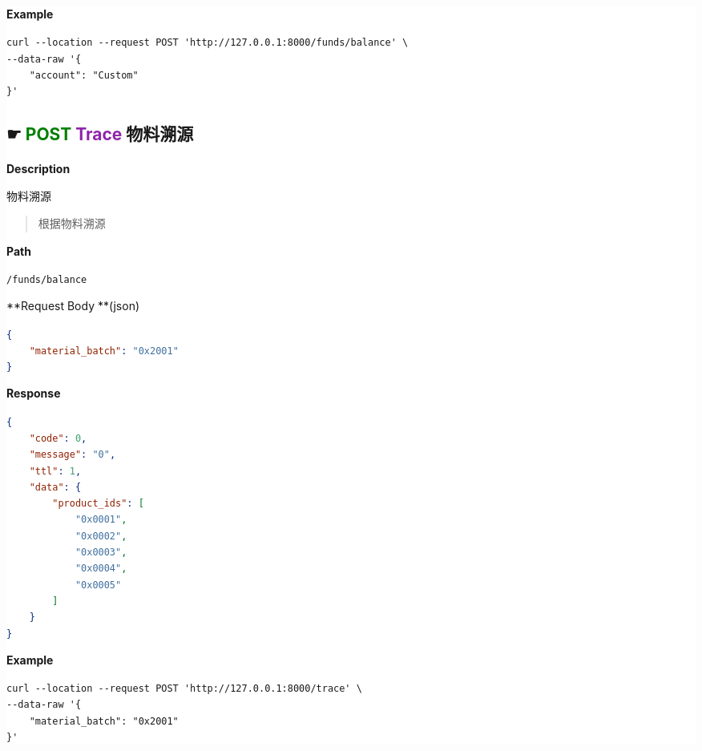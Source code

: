 **Example**

```
curl --location --request POST 'http://127.0.0.1:8000/funds/balance' \
--data-raw '{
    "account": "Custom"
}'
```

## ☛ <font color=#008000>POST</font> <font color=#8E24AA>Trace</font> 物料溯源

**Description**

物料溯源

> 根据物料溯源

**Path**

```
/funds/balance
```

**Request Body **(json)

```json
{
    "material_batch": "0x2001"
}
```

**Response**

```json
{
    "code": 0,
    "message": "0",
    "ttl": 1,
    "data": {
        "product_ids": [
            "0x0001",
            "0x0002",
            "0x0003",
            "0x0004",
            "0x0005"
        ]
    }
}
```

**Example**

```
curl --location --request POST 'http://127.0.0.1:8000/trace' \
--data-raw '{
    "material_batch": "0x2001"
}'
```
